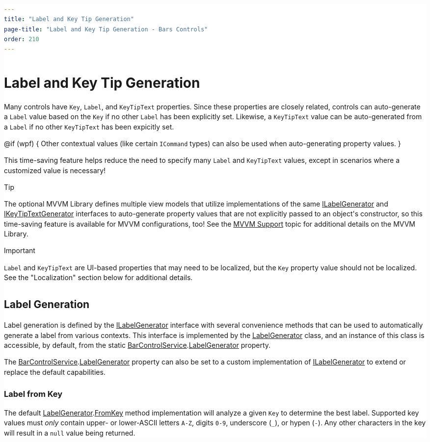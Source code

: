 ```yaml
---
title: "Label and Key Tip Generation"
page-title: "Label and Key Tip Generation - Bars Controls"
order: 210
---
```

# Label and Key Tip Generation

Many controls have `Key`, `Label`, and `KeyTipText` properties. Since these properties are closely related, controls can auto-generate a `Label` value based on the `Key` if no other `Label` has been explicitly set.  Likewise, a `KeyTipText` value can be auto-generated from a `Label` if no other `KeyTipText` has been expicitly set.

@if (wpf) {
Other contextual values (like certain `ICommand` types) can also be used when auto-generating property values.
}

This time-saving feature helps reduce the need to specify many `Label` and `KeyTipText` values, except in scenarios where a customized value is necessary!

> [!TIP]
> The optional MVVM Library defines multiple view models that utilize implementations of the same [ILabelGenerator](xref:@ActiproUIRoot.Controls.Bars.ILabelGenerator) and [IKeyTipTextGenerator](xref:@ActiproUIRoot.Controls.Bars.IKeyTipTextGenerator) interfaces to auto-generate property values that are not explicitly passed to an object's constructor, so this time-saving feature is available for MVVM configurations, too!  See the [MVVM Support](../mvvm-support.md) topic for additional details on the MVVM Library.

> [!IMPORTANT]
> `Label` and `KeyTipText` are UI-based properties that may need to be localized, but the `Key` property value should not be localized. See the "Localization" section below for additional details.

## Label Generation

Label generation is defined by the [ILabelGenerator](xref:@ActiproUIRoot.Controls.Bars.ILabelGenerator) interface with several convenience methods that can be used to automatically generate a label from various contexts.  This interface is implemented by the [LabelGenerator](xref:@ActiproUIRoot.Controls.Bars.LabelGenerator) class, and an instance of this class is accessible, by default, from the static [BarControlService](xref:@ActiproUIRoot.Controls.Bars.BarControlService).[LabelGenerator](xref:@ActiproUIRoot.Controls.Bars.BarControlService.LabelGenerator) property.

The [BarControlService](xref:@ActiproUIRoot.Controls.Bars.BarControlService).[LabelGenerator](xref:@ActiproUIRoot.Controls.Bars.BarControlService.LabelGenerator) property can also be set to a custom implementation of [ILabelGenerator](xref:@ActiproUIRoot.Controls.Bars.ILabelGenerator) to extend or replace the default capabilities.

### Label from Key

The default [LabelGenerator](xref:@ActiproUIRoot.Controls.Bars.LabelGenerator).[FromKey](xref:@ActiproUIRoot.Controls.Bars.LabelGenerator.FromKey*) method implementation will analyze a given `Key` to determine the best label. Supported key values must *only* contain upper- or lower-ASCII letters `A-Z`, digits `0-9`, underscore (`_`), or hypen (`-`). Any other characters in the key will result in a `null` value being returned.
